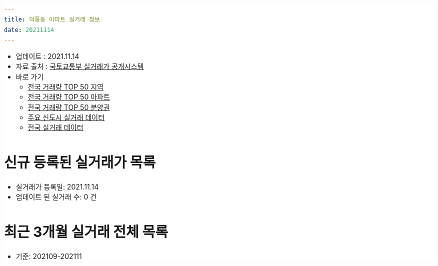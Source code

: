 ```yaml
---
title: 덕풍동 아파트 실거래 정보
date: 20211114
---
```


* 업데이트 : 2021.11.14
* 자료 출처 : [국토교통부 실거래가 공개시스템](http://rt.molit.go.kr)
* 바로 가기
    * [전국 거래량 TOP 50 지역](https://apt-info.github.io/apt-trade-info/tr)
    * [전국 거래량 TOP 50 아파트](https://apt-info.github.io/apt-trade-info/ta)
    * [전국 거래량 TOP 50 분양권](https://apt-info.github.io/apt-trade-info/tb)
    * [주요 신도시 실거래 데이터](https://apt-info.github.io/apt-trade-info/newtown)
    * [전국 실거래 데이터](https://apt-info.github.io/apt-trade-info/all)



<script async src="https://pagead2.googlesyndication.com/pagead/js/adsbygoogle.js"></script>

<ins class="adsbygoogle"
     style="display:block"
     data-ad-client="ca-pub-1142216861245946"
     data-ad-slot="4805727019"
     data-ad-format="auto"
     data-full-width-responsive="true"></ins>
<script>
     (adsbygoogle = window.adsbygoogle || []).push({});
</script>


# 신규 등록된 실거래가 목록

* 실거래가 등록일: 2021.11.14
* 업데이트 된 실거래 수: 0 건




<script async src="https://pagead2.googlesyndication.com/pagead/js/adsbygoogle.js"></script>

<ins class="adsbygoogle"
     style="display:block"
     data-ad-client="ca-pub-1142216861245946"
     data-ad-slot="4805727019"
     data-ad-format="auto"
     data-full-width-responsive="true"></ins>
<script>
     (adsbygoogle = window.adsbygoogle || []).push({});
</script>


# 최근 3개월 실거래 전체 목록
* 기준: 202109-202111
